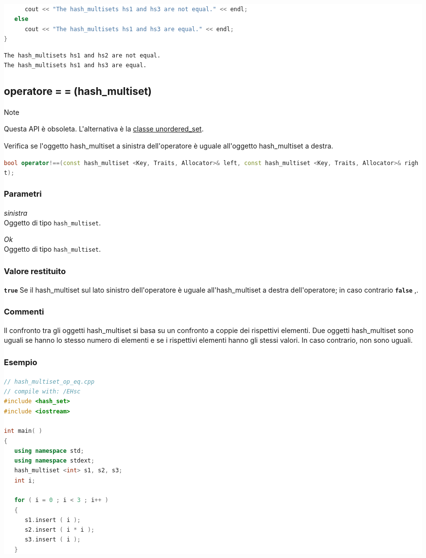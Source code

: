 ```cpp
      cout << "The hash_multisets hs1 and hs3 are not equal." << endl;
   else
      cout << "The hash_multisets hs1 and hs3 are equal." << endl;
}
```

```Output
The hash_multisets hs1 and hs2 are not equal.
The hash_multisets hs1 and hs3 are equal.
```

## <a name="operator-hash_multiset"></a><a name="op_eq_eq_hash_multiset"></a> operatore = = (hash_multiset)

> [!NOTE]
> Questa API è obsoleta. L'alternativa è la [classe unordered_set](../standard-library/unordered-set-class.md).

Verifica se l'oggetto hash_multiset a sinistra dell'operatore è uguale all'oggetto hash_multiset a destra.

```cpp
bool operator!==(const hash_multiset <Key, Traits, Allocator>& left, const hash_multiset <Key, Traits, Allocator>& right);
```

### <a name="parameters"></a>Parametri

*sinistra*\
Oggetto di tipo `hash_multiset`.

*Ok*\
Oggetto di tipo `hash_multiset`.

### <a name="return-value"></a>Valore restituito

**`true`** Se il hash_multiset sul lato sinistro dell'operatore è uguale all'hash_multiset a destra dell'operatore; in caso contrario **`false`** ,.

### <a name="remarks"></a>Commenti

Il confronto tra gli oggetti hash_multiset si basa su un confronto a coppie dei rispettivi elementi. Due oggetti hash_multiset sono uguali se hanno lo stesso numero di elementi e se i rispettivi elementi hanno gli stessi valori. In caso contrario, non sono uguali.

### <a name="example"></a>Esempio

```cpp
// hash_multiset_op_eq.cpp
// compile with: /EHsc
#include <hash_set>
#include <iostream>

int main( )
{
   using namespace std;
   using namespace stdext;
   hash_multiset <int> s1, s2, s3;
   int i;

   for ( i = 0 ; i < 3 ; i++ )
   {
      s1.insert ( i );
      s2.insert ( i * i );
      s3.insert ( i );
   }
```